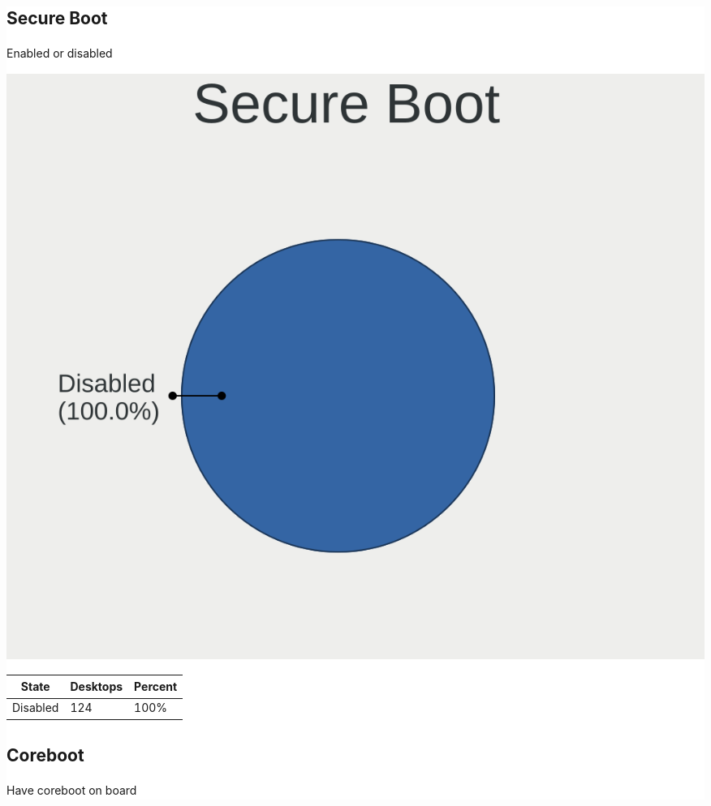 Secure Boot
-----------

Enabled or disabled

![Secure Boot](./images/pie_chart/node_secureboot.svg)


| State    | Desktops | Percent |
|----------|----------|---------|
| Disabled | 124      | 100%    |

Coreboot
--------

Have coreboot on board
